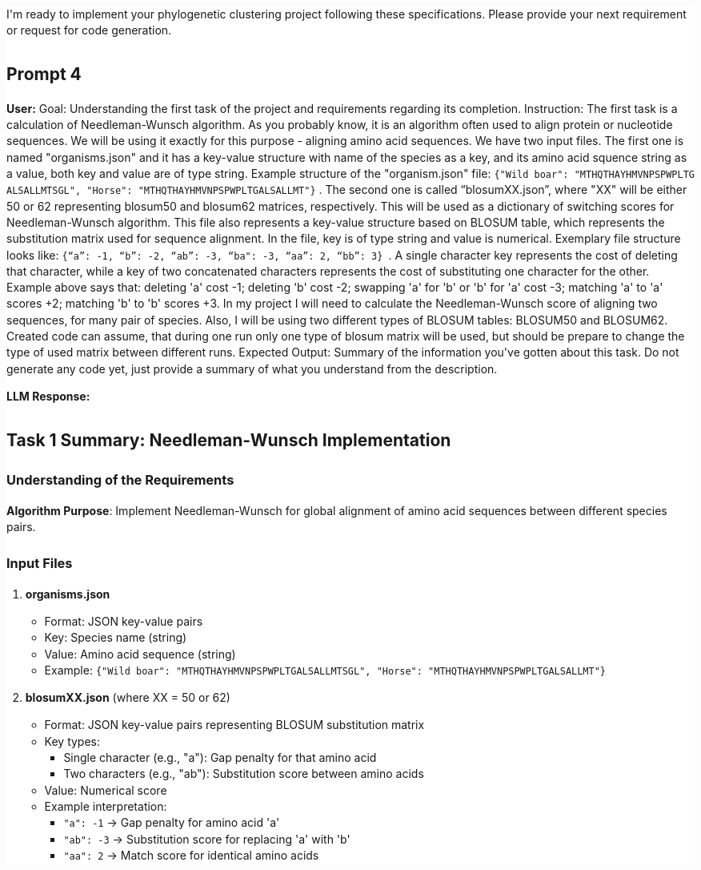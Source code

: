 I'm ready to implement your phylogenetic clustering project following these specifications. Please provide your next requirement or request for code generation.
## Prompt 4

**User:** Goal: Understanding the first task of the project and requirements regarding its completion. 
Instruction: The first task is a calculation of Needleman-Wunsch algorithm. As you probably know, it is an algorithm often used to align protein or nucleotide sequences. We will be using it exactly for this purpose - aligning amino acid sequences.
We have two input files. The first one is named "organisms.json" and it has a key-value structure with name of the species as a key, and its amino acid squence string as a value, both key and value are of type string. Example structure of the "organism.json" file: ``` {"Wild boar": "MTHQTHAYHMVNPSPWPLTGALSALLMTSGL", "Horse": "MTHQTHAYHMVNPSPWPLTGALSALLMT"} ``` .
The second one is called “blosumXX.json”, where "XX" will be either 50 or 62 representing blosum50 and blosum62 matrices, respectively. This will be used as a dictionary of switching scores for Needleman-Wunsch algorithm. This file also represents a key-value structure based on BLOSUM table, which represents the substitution matrix used for sequence alignment. In the file, key is of type string and value is numerical. Exemplary file structure looks like: ```{“a”: -1, “b”: -2, “ab”: -3, “ba": -3, “aa”: 2, “bb”: 3} ```. A single character key represents the cost of deleting that character, while a key of two concatenated characters represents the cost of substituting one character for the other. Example above says that: deleting 'a' cost -1; deleting 'b' cost -2; swapping 'a' for 'b' or 'b' for 'a' cost -3; matching 'a' to 'a' scores +2; matching 'b' to 'b' scores +3.
In my project I will need to calculate the Needleman-Wunsch score of aligning two sequences, for many pair of species. Also, I will be using two different types of BLOSUM tables: BLOSUM50 and BLOSUM62. Created code can assume, that during one run only one type of blosum matrix will be used, but should be prepare to change the type of used matrix between different runs.
Expected Output: Summary of the information you've gotten about this task. Do not generate any code yet, just provide a summary of what you understand from the description. 

**LLM Response:**

## Task 1 Summary: Needleman-Wunsch Implementation

### Understanding of the Requirements

**Algorithm Purpose**: Implement Needleman-Wunsch for global alignment of amino acid sequences between different species pairs.

### Input Files

1. **organisms.json**
   - Format: JSON key-value pairs
   - Key: Species name (string)
   - Value: Amino acid sequence (string)
   - Example: `{"Wild boar": "MTHQTHAYHMVNPSPWPLTGALSALLMTSGL", "Horse": "MTHQTHAYHMVNPSPWPLTGALSALLMT"}`

2. **blosumXX.json** (where XX = 50 or 62)
   - Format: JSON key-value pairs representing BLOSUM substitution matrix
   - Key types:
     - Single character (e.g., "a"): Gap penalty for that amino acid
     - Two characters (e.g., "ab"): Substitution score between amino acids
   - Value: Numerical score
   - Example interpretation:
     - `"a": -1` → Gap penalty for amino acid 'a'
     - `"ab": -3` → Substitution score for replacing 'a' with 'b'
     - `"aa": 2` → Match score for identical amino acids
